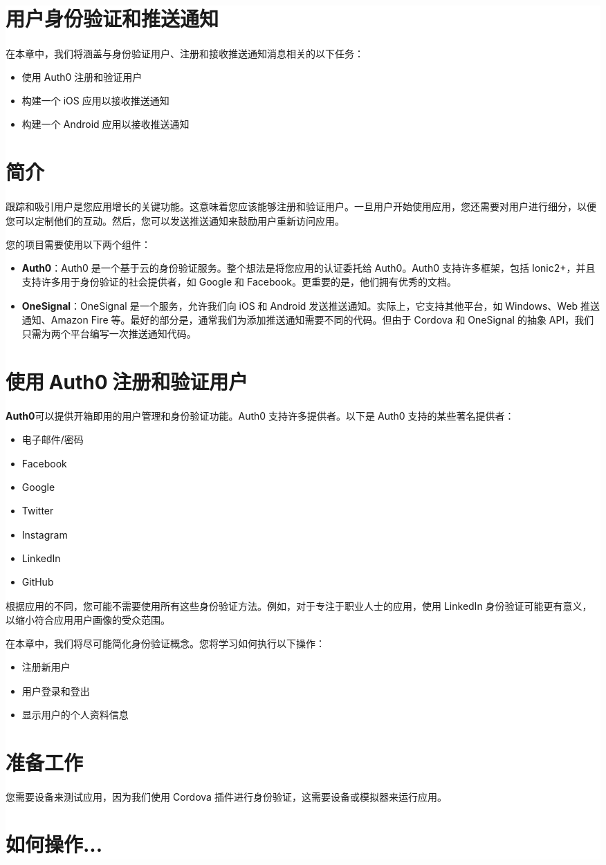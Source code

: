 # 用户身份验证和推送通知

在本章中，我们将涵盖与身份验证用户、注册和接收推送通知消息相关的以下任务：

+   使用 Auth0 注册和验证用户

+   构建一个 iOS 应用以接收推送通知

+   构建一个 Android 应用以接收推送通知

# 简介

跟踪和吸引用户是您应用增长的关键功能。这意味着您应该能够注册和验证用户。一旦用户开始使用应用，您还需要对用户进行细分，以便您可以定制他们的互动。然后，您可以发送推送通知来鼓励用户重新访问应用。

您的项目需要使用以下两个组件：

+   **Auth0**：Auth0 是一个基于云的身份验证服务。整个想法是将您应用的认证委托给 Auth0。Auth0 支持许多框架，包括 Ionic2+，并且支持许多用于身份验证的社会提供者，如 Google 和 Facebook。更重要的是，他们拥有优秀的文档。

+   **OneSignal**：OneSignal 是一个服务，允许我们向 iOS 和 Android 发送推送通知。实际上，它支持其他平台，如 Windows、Web 推送通知、Amazon Fire 等。最好的部分是，通常我们为添加推送通知需要不同的代码。但由于 Cordova 和 OneSignal 的抽象 API，我们只需为两个平台编写一次推送通知代码。

# 使用 Auth0 注册和验证用户

**Auth0**可以提供开箱即用的用户管理和身份验证功能。Auth0 支持许多提供者。以下是 Auth0 支持的某些著名提供者：

+   电子邮件/密码

+   Facebook

+   Google

+   Twitter

+   Instagram

+   LinkedIn

+   GitHub

根据应用的不同，您可能不需要使用所有这些身份验证方法。例如，对于专注于职业人士的应用，使用 LinkedIn 身份验证可能更有意义，以缩小符合应用用户画像的受众范围。

在本章中，我们将尽可能简化身份验证概念。您将学习如何执行以下操作：

+   注册新用户

+   用户登录和登出

+   显示用户的个人资料信息

# 准备工作

您需要设备来测试应用，因为我们使用 Cordova 插件进行身份验证，这需要设备或模拟器来运行应用。

# 如何操作...
